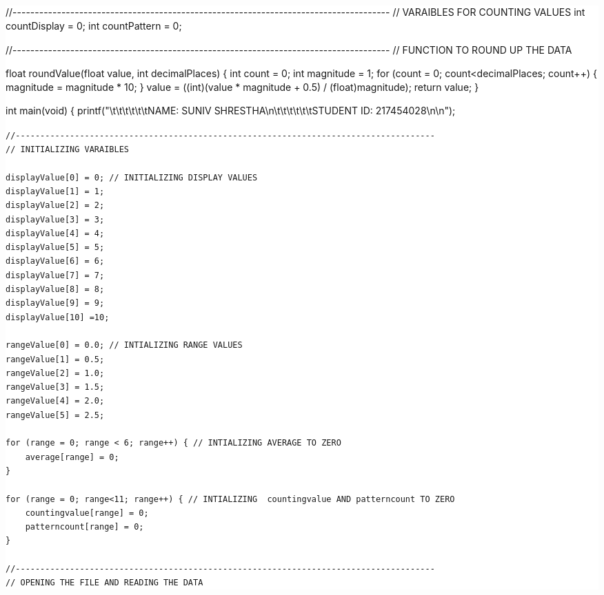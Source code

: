 //-------------------------------------------------------------------------------------
// VARAIBLES FOR COUNTING VALUES
int countDisplay = 0;
int countPattern = 0;

//-------------------------------------------------------------------------------------
// FUNCTION TO ROUND UP THE DATA 

float roundValue(float value, int decimalPlaces)
{
	int count = 0;
	int magnitude = 1;
	for (count = 0; count<decimalPlaces; count++) {
		magnitude = magnitude * 10;
	}
	value = ((int)(value * magnitude + 0.5) / (float)magnitude);
	return value;
}

int main(void) {
	printf("\t\t\t\t\t\tNAME: SUNIV SHRESTHA\n\t\t\t\t\t\tSTUDENT ID: 217454028\n\n");

	//-------------------------------------------------------------------------------------
	// INITIALIZING VARAIBLES

	displayValue[0] = 0; // INITIALIZING DISPLAY VALUES
	displayValue[1] = 1;
	displayValue[2] = 2;
	displayValue[3] = 3;
	displayValue[4] = 4;
	displayValue[5] = 5;
	displayValue[6] = 6;
	displayValue[7] = 7;
	displayValue[8] = 8;
	displayValue[9] = 9;
	displayValue[10] =10;

	rangeValue[0] = 0.0; // INTIALIZING RANGE VALUES
	rangeValue[1] = 0.5;
	rangeValue[2] = 1.0;
	rangeValue[3] = 1.5;
	rangeValue[4] = 2.0;
	rangeValue[5] = 2.5;

	for (range = 0; range < 6; range++) { // INTIALIZING AVERAGE TO ZERO
		average[range] = 0;
	}

	for (range = 0; range<11; range++) { // INTIALIZING  countingvalue AND patterncount TO ZERO
		countingvalue[range] = 0;
		patterncount[range] = 0;
	}

	//-------------------------------------------------------------------------------------
	// OPENING THE FILE AND READING THE DATA
